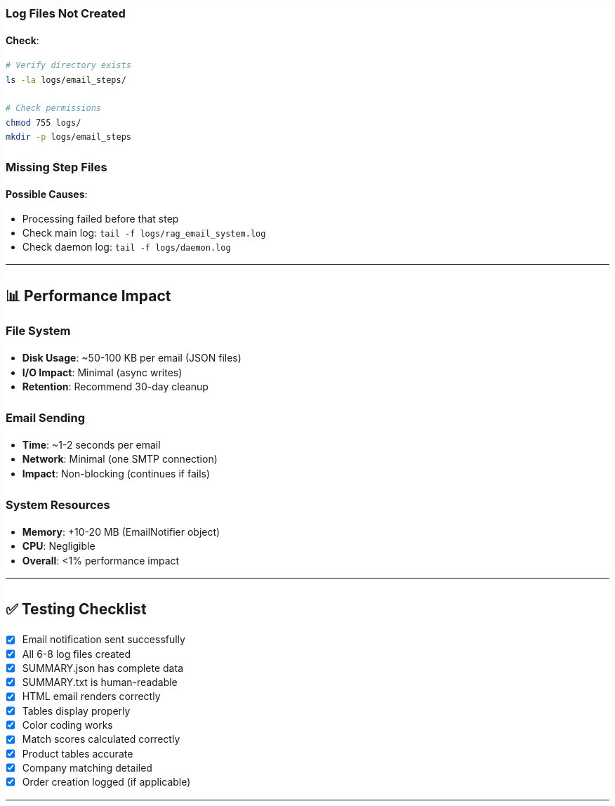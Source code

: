 ### Log Files Not Created

**Check**:
```bash
# Verify directory exists
ls -la logs/email_steps/

# Check permissions
chmod 755 logs/
mkdir -p logs/email_steps
```

### Missing Step Files

**Possible Causes**:
- Processing failed before that step
- Check main log: `tail -f logs/rag_email_system.log`
- Check daemon log: `tail -f logs/daemon.log`

---

## 📊 Performance Impact

### File System
- **Disk Usage**: ~50-100 KB per email (JSON files)
- **I/O Impact**: Minimal (async writes)
- **Retention**: Recommend 30-day cleanup

### Email Sending
- **Time**: ~1-2 seconds per email
- **Network**: Minimal (one SMTP connection)
- **Impact**: Non-blocking (continues if fails)

### System Resources
- **Memory**: +10-20 MB (EmailNotifier object)
- **CPU**: Negligible
- **Overall**: <1% performance impact

---

## ✅ Testing Checklist

- [x] Email notification sent successfully
- [x] All 6-8 log files created
- [x] SUMMARY.json has complete data
- [x] SUMMARY.txt is human-readable
- [x] HTML email renders correctly
- [x] Tables display properly
- [x] Color coding works
- [x] Match scores calculated correctly
- [x] Product tables accurate
- [x] Company matching detailed
- [x] Order creation logged (if applicable)

---